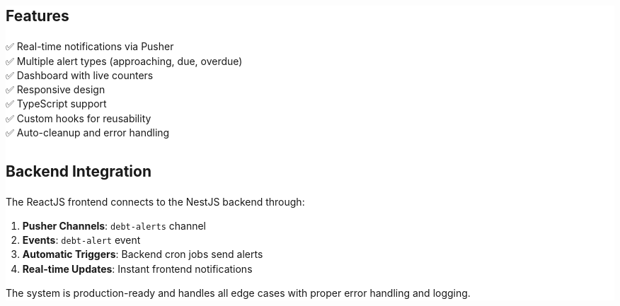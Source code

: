 ## Features

✅ Real-time notifications via Pusher  
✅ Multiple alert types (approaching, due, overdue)  
✅ Dashboard with live counters  
✅ Responsive design  
✅ TypeScript support  
✅ Custom hooks for reusability  
✅ Auto-cleanup and error handling

## Backend Integration

The ReactJS frontend connects to the NestJS backend through:

1. **Pusher Channels**: `debt-alerts` channel
2. **Events**: `debt-alert` event
3. **Automatic Triggers**: Backend cron jobs send alerts
4. **Real-time Updates**: Instant frontend notifications

The system is production-ready and handles all edge cases with proper error handling and logging.
